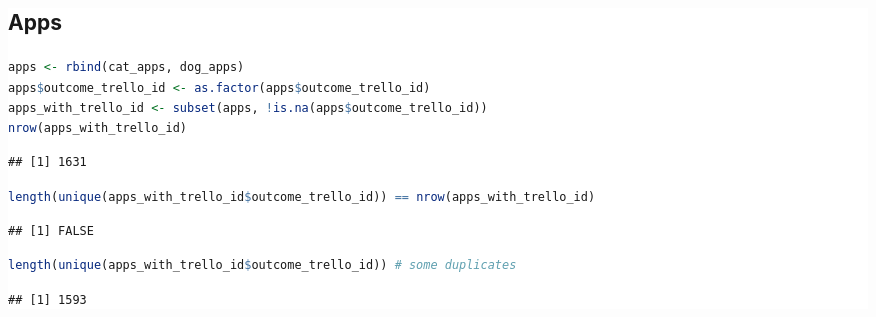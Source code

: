 Apps
----

``` r
apps <- rbind(cat_apps, dog_apps)
apps$outcome_trello_id <- as.factor(apps$outcome_trello_id)
apps_with_trello_id <- subset(apps, !is.na(apps$outcome_trello_id))
nrow(apps_with_trello_id)
```

    ## [1] 1631

``` r
length(unique(apps_with_trello_id$outcome_trello_id)) == nrow(apps_with_trello_id)
```

    ## [1] FALSE

``` r
length(unique(apps_with_trello_id$outcome_trello_id)) # some duplicates
```

    ## [1] 1593
